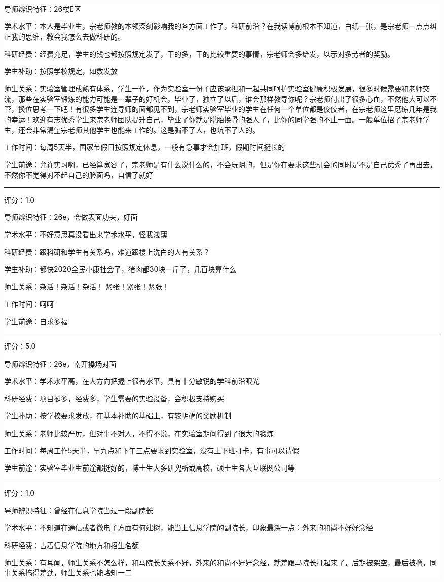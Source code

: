 导师辨识特征：26楼E区

学术水平：本人是毕业生，宗老师教的本领深刻影响我的各方面工作了，科研前沿？在我读博前根本不知道，白纸一张，是宗老师一点点纠正我的思维，教会我怎么去做科研的。

科研经费：经费充足，学生的钱也都按照规定发了，干的多，干的比较重要的事情，宗老师会多给发，以示对多劳者的奖励。

学生补助：按照学校规定，如数发放

师生关系：实验室管理成熟有体系，学生一作，作为实验室一份子应该承担和一起共同呵护实验室健康积极发展，很多时候需要和老师交流，那些在实验室锻炼的能力可能是一辈子的好机会，毕业了，独立了以后，谁会那样教导你呢？宗老师付出了很多心血，不然他大可以不管，换位思考一下吧！有很多学生连导师的面都见不到，宗老师实验室毕业的学生在任何一个单位都是佼佼者，在宗老师这里磨练几年是我的幸运！欢迎有志优秀学生来宗老师团队提升自己，毕业了你就是脱胎换骨的强人了，比你的同学强的不止一面。一般单位招了宗老师学生，还会非常渴望宗老师其他学生也能来工作的。这是骗不了人，也坑不了人的。

工作时间：每周5天半，国家节假日按照规定休息，一般有急事才会加班，假期时间挺长的

学生前途：允许实习啊，已经算宽容了，宗老师是有什么说什么的，不会玩阴的，但是你在要求这些机会的同时是不是自己优秀了再出去，不然你不觉得对不起自己的脸面吗，自信了就好

* * *

评分：1.0

导师辨识特征：26e，会做表面功夫，好面

学术水平：不好意思真没看出来学术水平，怪我浅薄

科研经费：跟科研和学生有关系吗，难道跟楼上洗白的人有关系？

学生补助：都快2020全民小康社会了，猪肉都30块一斤了，几百块算什么

师生关系：杂活！杂活！杂活！
紧张！紧张！紧张！

工作时间：呵呵

学生前途：自求多福

* * *

评分：5.0

导师辨识特征：26e，南开操场对面

学术水平：学术水平高，在大方向把握上很有水平，具有十分敏锐的学科前沿眼光

科研经费：项目挺多，经费多，学生需要的实验设备，会积极支持购买

学生补助：按学校要求发放，在基本补助的基础上，有较明确的奖励机制

师生关系：老师比较严厉，但对事不对人，不得不说，在实验室期间得到了很大的锻炼

工作时间：每周工作5天半，早九点和下午三点要求到实验室，没有上下班打卡，有事可以请假

学生前途：实验室毕业生前途都挺好的，博士生大多研究所或高校，硕士生各大互联网公司等

* * *

评分：1.0

导师辨识特征：曾经在信息学院当过一段副院长

学术水平：不知道在通信或者微电子方面有何建树，能当上信息学院的副院长，印象最深一点：外来的和尚不好好念经

科研经费：占着信息学院的地方和招生名额

师生关系：有耳闻，师生关系不怎么样，和马院长关系不好，外来的和尚不好好念经，就差跟马院长打起来了，后期被架空，最后被撸，同事关系搞得差劲，师生关系也能略知一二
